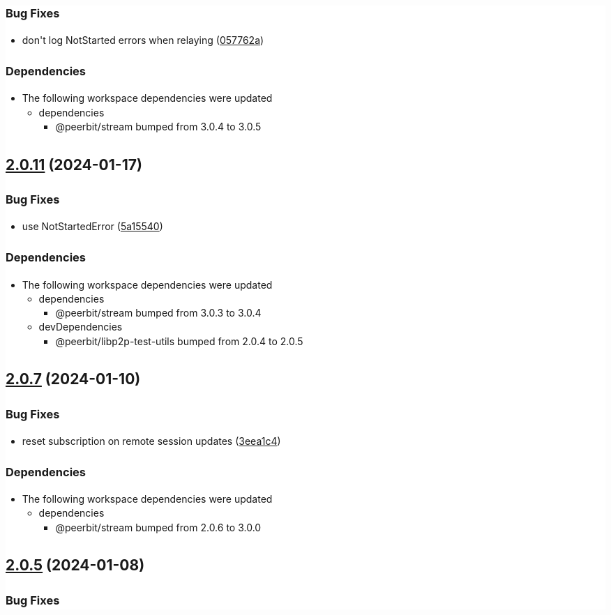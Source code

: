 
### Bug Fixes

* don't log NotStarted errors when relaying ([057762a](https://github.com/dao-xyz/peerbit/commit/057762a72873d9a26a615a8631607254b891cf94))


### Dependencies

* The following workspace dependencies were updated
  * dependencies
    * @peerbit/stream bumped from 3.0.4 to 3.0.5

## [2.0.11](https://github.com/dao-xyz/peerbit/compare/pubsub-v2.0.10...pubsub-v2.0.11) (2024-01-17)


### Bug Fixes

* use NotStartedError ([5a15540](https://github.com/dao-xyz/peerbit/commit/5a155406ab5782f84dfc73ccec78333528f566f4))


### Dependencies

* The following workspace dependencies were updated
  * dependencies
    * @peerbit/stream bumped from 3.0.3 to 3.0.4
  * devDependencies
    * @peerbit/libp2p-test-utils bumped from 2.0.4 to 2.0.5

## [2.0.7](https://github.com/dao-xyz/peerbit/compare/pubsub-v2.0.6...pubsub-v2.0.7) (2024-01-10)


### Bug Fixes

* reset subscription on remote session updates ([3eea1c4](https://github.com/dao-xyz/peerbit/commit/3eea1c453232bfb27e1e72a5b59042f6790290b3))


### Dependencies

* The following workspace dependencies were updated
  * dependencies
    * @peerbit/stream bumped from 2.0.6 to 3.0.0

## [2.0.5](https://github.com/dao-xyz/peerbit/compare/pubsub-v2.0.4...pubsub-v2.0.5) (2024-01-08)


### Bug Fixes
